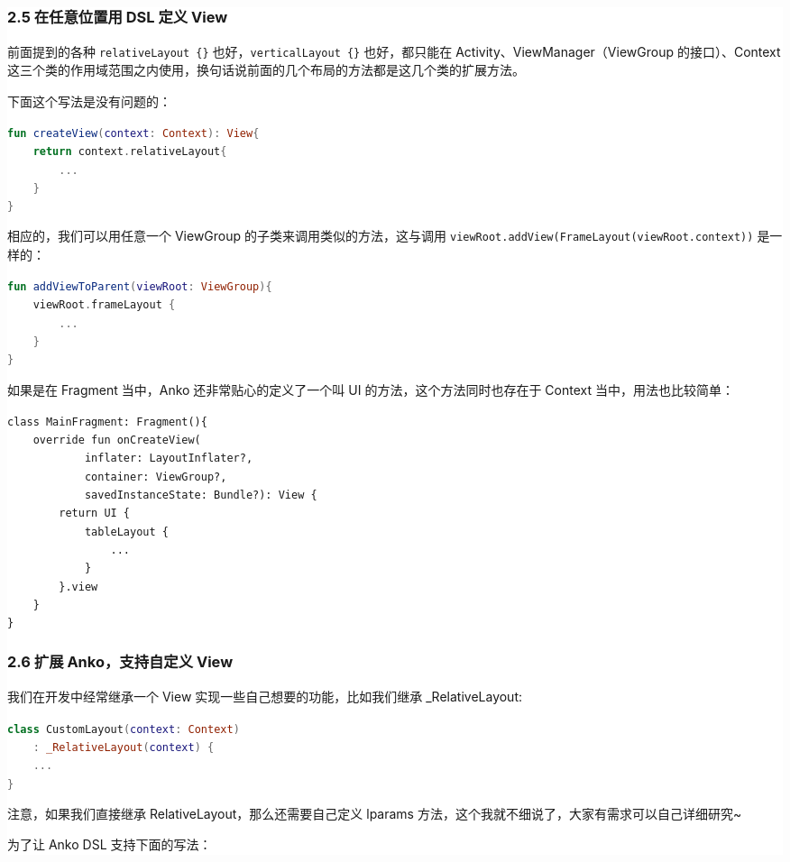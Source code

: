 ### 2.5 在任意位置用 DSL 定义 View

前面提到的各种 ```relativeLayout {}``` 也好，```verticalLayout {}``` 也好，都只能在 Activity、ViewManager（ViewGroup 的接口）、Context 这三个类的作用域范围之内使用，换句话说前面的几个布局的方法都是这几个类的扩展方法。

下面这个写法是没有问题的：

```kotlin
fun createView(context: Context): View{
	return context.relativeLayout{
		...
	}
}
```
相应的，我们可以用任意一个 ViewGroup 的子类来调用类似的方法，这与调用 ```viewRoot.addView(FrameLayout(viewRoot.context))``` 是一样的：

```kotlin
fun addViewToParent(viewRoot: ViewGroup){
    viewRoot.frameLayout { 
        ...
    }
}
```

如果是在 Fragment 当中，Anko 还非常贴心的定义了一个叫 UI 的方法，这个方法同时也存在于 Context 当中，用法也比较简单：

```
class MainFragment: Fragment(){
    override fun onCreateView(
            inflater: LayoutInflater?, 
            container: ViewGroup?, 
            savedInstanceState: Bundle?): View {
        return UI {
            tableLayout { 
                ...
            }
        }.view
    }
}
```

### 2.6 扩展 Anko，支持自定义 View

我们在开发中经常继承一个 View 实现一些自己想要的功能，比如我们继承 _RelativeLayout:

```kotlin
class CustomLayout(context: Context)
    : _RelativeLayout(context) {
 	...   
}
```

注意，如果我们直接继承 RelativeLayout，那么还需要自己定义 lparams 方法，这个我就不细说了，大家有需求可以自己详细研究~

为了让 Anko DSL 支持下面的写法：
